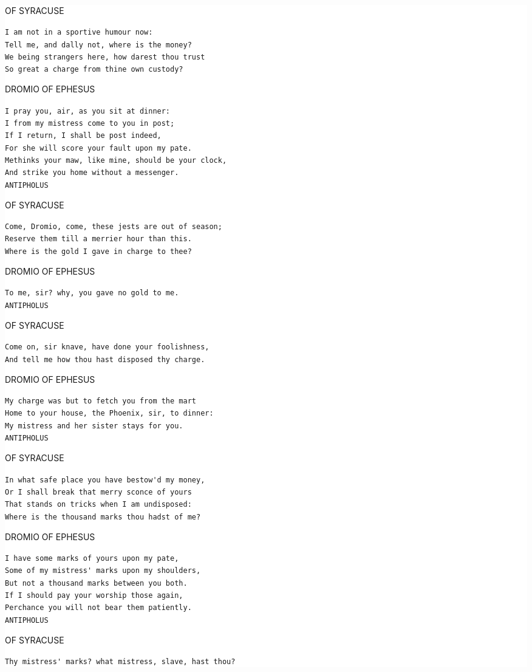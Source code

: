 OF SYRACUSE

    I am not in a sportive humour now:
    Tell me, and dally not, where is the money?
    We being strangers here, how darest thou trust
    So great a charge from thine own custody?

DROMIO OF EPHESUS

    I pray you, air, as you sit at dinner:
    I from my mistress come to you in post;
    If I return, I shall be post indeed,
    For she will score your fault upon my pate.
    Methinks your maw, like mine, should be your clock,
    And strike you home without a messenger.
    ANTIPHOLUS

OF SYRACUSE

    Come, Dromio, come, these jests are out of season;
    Reserve them till a merrier hour than this.
    Where is the gold I gave in charge to thee?

DROMIO OF EPHESUS

    To me, sir? why, you gave no gold to me.
    ANTIPHOLUS

OF SYRACUSE

    Come on, sir knave, have done your foolishness,
    And tell me how thou hast disposed thy charge.

DROMIO OF EPHESUS

    My charge was but to fetch you from the mart
    Home to your house, the Phoenix, sir, to dinner:
    My mistress and her sister stays for you.
    ANTIPHOLUS

OF SYRACUSE

    In what safe place you have bestow'd my money,
    Or I shall break that merry sconce of yours
    That stands on tricks when I am undisposed:
    Where is the thousand marks thou hadst of me?

DROMIO OF EPHESUS

    I have some marks of yours upon my pate,
    Some of my mistress' marks upon my shoulders,
    But not a thousand marks between you both.
    If I should pay your worship those again,
    Perchance you will not bear them patiently.
    ANTIPHOLUS

OF SYRACUSE

    Thy mistress' marks? what mistress, slave, hast thou?
